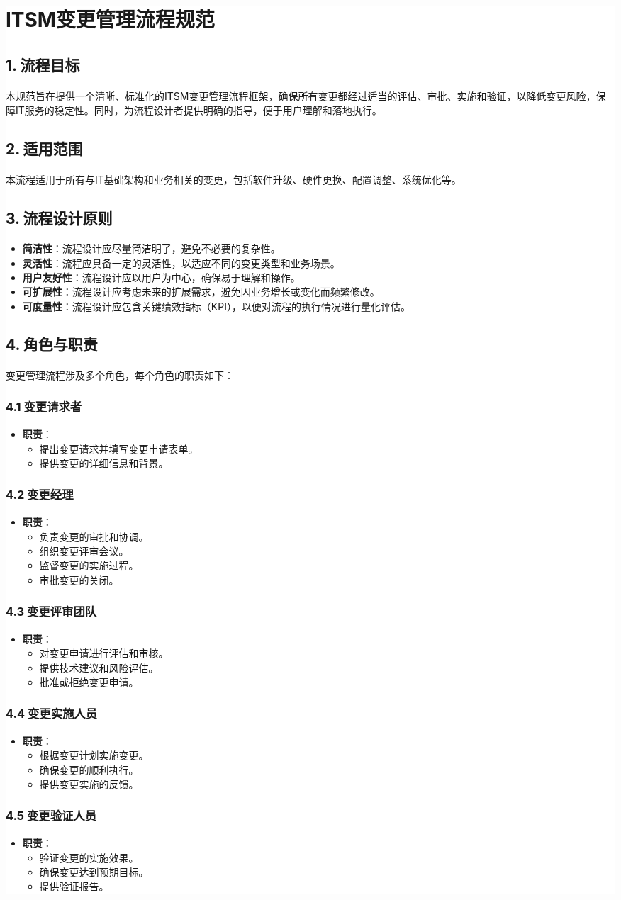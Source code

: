 # ITSM变更管理流程规范

## 1. 流程目标

本规范旨在提供一个清晰、标准化的ITSM变更管理流程框架，确保所有变更都经过适当的评估、审批、实施和验证，以降低变更风险，保障IT服务的稳定性。同时，为流程设计者提供明确的指导，便于用户理解和落地执行。

## 2. 适用范围
本流程适用于所有与IT基础架构和业务相关的变更，包括软件升级、硬件更换、配置调整、系统优化等。

## 3. 流程设计原则
+ **简洁性**：流程设计应尽量简洁明了，避免不必要的复杂性。
+ **灵活性**：流程应具备一定的灵活性，以适应不同的变更类型和业务场景。
+ **用户友好性**：流程设计应以用户为中心，确保易于理解和操作。
+ **可扩展性**：流程设计应考虑未来的扩展需求，避免因业务增长或变化而频繁修改。
+ **可度量性**：流程设计应包含关键绩效指标（KPI），以便对流程的执行情况进行量化评估。

## 4. 角色与职责
变更管理流程涉及多个角色，每个角色的职责如下：

### 4.1 变更请求者
+ **职责**：
    - 提出变更请求并填写变更申请表单。
    - 提供变更的详细信息和背景。

### 4.2 变更经理
+ **职责**：
    - 负责变更的审批和协调。
    - 组织变更评审会议。
    - 监督变更的实施过程。
    - 审批变更的关闭。

### 4.3 变更评审团队
+ **职责**：
    - 对变更申请进行评估和审核。
    - 提供技术建议和风险评估。
    - 批准或拒绝变更申请。

### 4.4 变更实施人员
+ **职责**：
    - 根据变更计划实施变更。
    - 确保变更的顺利执行。
    - 提供变更实施的反馈。

### 4.5 变更验证人员
+ **职责**：
    - 验证变更的实施效果。
    - 确保变更达到预期目标。
    - 提供验证报告。
